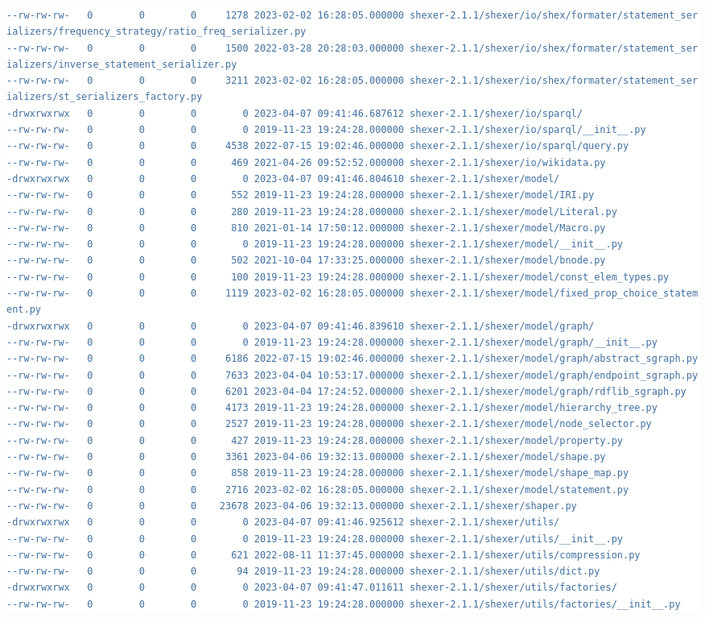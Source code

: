 ```diff
--rw-rw-rw-   0        0        0     1278 2023-02-02 16:28:05.000000 shexer-2.1.1/shexer/io/shex/formater/statement_serializers/frequency_strategy/ratio_freq_serializer.py
--rw-rw-rw-   0        0        0     1500 2022-03-28 20:28:03.000000 shexer-2.1.1/shexer/io/shex/formater/statement_serializers/inverse_statement_serializer.py
--rw-rw-rw-   0        0        0     3211 2023-02-02 16:28:05.000000 shexer-2.1.1/shexer/io/shex/formater/statement_serializers/st_serializers_factory.py
-drwxrwxrwx   0        0        0        0 2023-04-07 09:41:46.687612 shexer-2.1.1/shexer/io/sparql/
--rw-rw-rw-   0        0        0        0 2019-11-23 19:24:28.000000 shexer-2.1.1/shexer/io/sparql/__init__.py
--rw-rw-rw-   0        0        0     4538 2022-07-15 19:02:46.000000 shexer-2.1.1/shexer/io/sparql/query.py
--rw-rw-rw-   0        0        0      469 2021-04-26 09:52:52.000000 shexer-2.1.1/shexer/io/wikidata.py
-drwxrwxrwx   0        0        0        0 2023-04-07 09:41:46.804610 shexer-2.1.1/shexer/model/
--rw-rw-rw-   0        0        0      552 2019-11-23 19:24:28.000000 shexer-2.1.1/shexer/model/IRI.py
--rw-rw-rw-   0        0        0      280 2019-11-23 19:24:28.000000 shexer-2.1.1/shexer/model/Literal.py
--rw-rw-rw-   0        0        0      810 2021-01-14 17:50:12.000000 shexer-2.1.1/shexer/model/Macro.py
--rw-rw-rw-   0        0        0        0 2019-11-23 19:24:28.000000 shexer-2.1.1/shexer/model/__init__.py
--rw-rw-rw-   0        0        0      502 2021-10-04 17:33:25.000000 shexer-2.1.1/shexer/model/bnode.py
--rw-rw-rw-   0        0        0      100 2019-11-23 19:24:28.000000 shexer-2.1.1/shexer/model/const_elem_types.py
--rw-rw-rw-   0        0        0     1119 2023-02-02 16:28:05.000000 shexer-2.1.1/shexer/model/fixed_prop_choice_statement.py
-drwxrwxrwx   0        0        0        0 2023-04-07 09:41:46.839610 shexer-2.1.1/shexer/model/graph/
--rw-rw-rw-   0        0        0        0 2019-11-23 19:24:28.000000 shexer-2.1.1/shexer/model/graph/__init__.py
--rw-rw-rw-   0        0        0     6186 2022-07-15 19:02:46.000000 shexer-2.1.1/shexer/model/graph/abstract_sgraph.py
--rw-rw-rw-   0        0        0     7633 2023-04-04 10:53:17.000000 shexer-2.1.1/shexer/model/graph/endpoint_sgraph.py
--rw-rw-rw-   0        0        0     6201 2023-04-04 17:24:52.000000 shexer-2.1.1/shexer/model/graph/rdflib_sgraph.py
--rw-rw-rw-   0        0        0     4173 2019-11-23 19:24:28.000000 shexer-2.1.1/shexer/model/hierarchy_tree.py
--rw-rw-rw-   0        0        0     2527 2019-11-23 19:24:28.000000 shexer-2.1.1/shexer/model/node_selector.py
--rw-rw-rw-   0        0        0      427 2019-11-23 19:24:28.000000 shexer-2.1.1/shexer/model/property.py
--rw-rw-rw-   0        0        0     3361 2023-04-06 19:32:13.000000 shexer-2.1.1/shexer/model/shape.py
--rw-rw-rw-   0        0        0      858 2019-11-23 19:24:28.000000 shexer-2.1.1/shexer/model/shape_map.py
--rw-rw-rw-   0        0        0     2716 2023-02-02 16:28:05.000000 shexer-2.1.1/shexer/model/statement.py
--rw-rw-rw-   0        0        0    23678 2023-04-06 19:32:13.000000 shexer-2.1.1/shexer/shaper.py
-drwxrwxrwx   0        0        0        0 2023-04-07 09:41:46.925612 shexer-2.1.1/shexer/utils/
--rw-rw-rw-   0        0        0        0 2019-11-23 19:24:28.000000 shexer-2.1.1/shexer/utils/__init__.py
--rw-rw-rw-   0        0        0      621 2022-08-11 11:37:45.000000 shexer-2.1.1/shexer/utils/compression.py
--rw-rw-rw-   0        0        0       94 2019-11-23 19:24:28.000000 shexer-2.1.1/shexer/utils/dict.py
-drwxrwxrwx   0        0        0        0 2023-04-07 09:41:47.011611 shexer-2.1.1/shexer/utils/factories/
--rw-rw-rw-   0        0        0        0 2019-11-23 19:24:28.000000 shexer-2.1.1/shexer/utils/factories/__init__.py
```